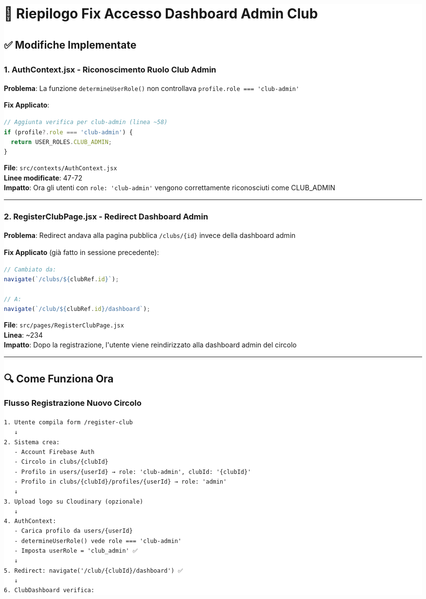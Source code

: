 # 🎯 Riepilogo Fix Accesso Dashboard Admin Club

## ✅ Modifiche Implementate

### 1. **AuthContext.jsx** - Riconoscimento Ruolo Club Admin
**Problema**: La funzione `determineUserRole()` non controllava `profile.role === 'club-admin'`

**Fix Applicato**:
```javascript
// Aggiunta verifica per club-admin (linea ~58)
if (profile?.role === 'club-admin') {
  return USER_ROLES.CLUB_ADMIN;
}
```

**File**: `src/contexts/AuthContext.jsx`  
**Linee modificate**: 47-72  
**Impatto**: Ora gli utenti con `role: 'club-admin'` vengono correttamente riconosciuti come CLUB_ADMIN

---

### 2. **RegisterClubPage.jsx** - Redirect Dashboard Admin
**Problema**: Redirect andava alla pagina pubblica `/clubs/{id}` invece della dashboard admin

**Fix Applicato** (già fatto in sessione precedente):
```javascript
// Cambiato da:
navigate(`/clubs/${clubRef.id}`);

// A:
navigate(`/club/${clubRef.id}/dashboard`);
```

**File**: `src/pages/RegisterClubPage.jsx`  
**Linea**: ~234  
**Impatto**: Dopo la registrazione, l'utente viene reindirizzato alla dashboard admin del circolo

---

## 🔍 Come Funziona Ora

### Flusso Registrazione Nuovo Circolo

```
1. Utente compila form /register-club
   ↓
2. Sistema crea:
   - Account Firebase Auth
   - Circolo in clubs/{clubId}
   - Profilo in users/{userId} → role: 'club-admin', clubId: '{clubId}'
   - Profilo in clubs/{clubId}/profiles/{userId} → role: 'admin'
   ↓
3. Upload logo su Cloudinary (opzionale)
   ↓
4. AuthContext:
   - Carica profilo da users/{userId}
   - determineUserRole() vede role === 'club-admin'
   - Imposta userRole = 'club_admin' ✅
   ↓
5. Redirect: navigate('/club/{clubId}/dashboard') ✅
   ↓
6. ClubDashboard verifica:
```